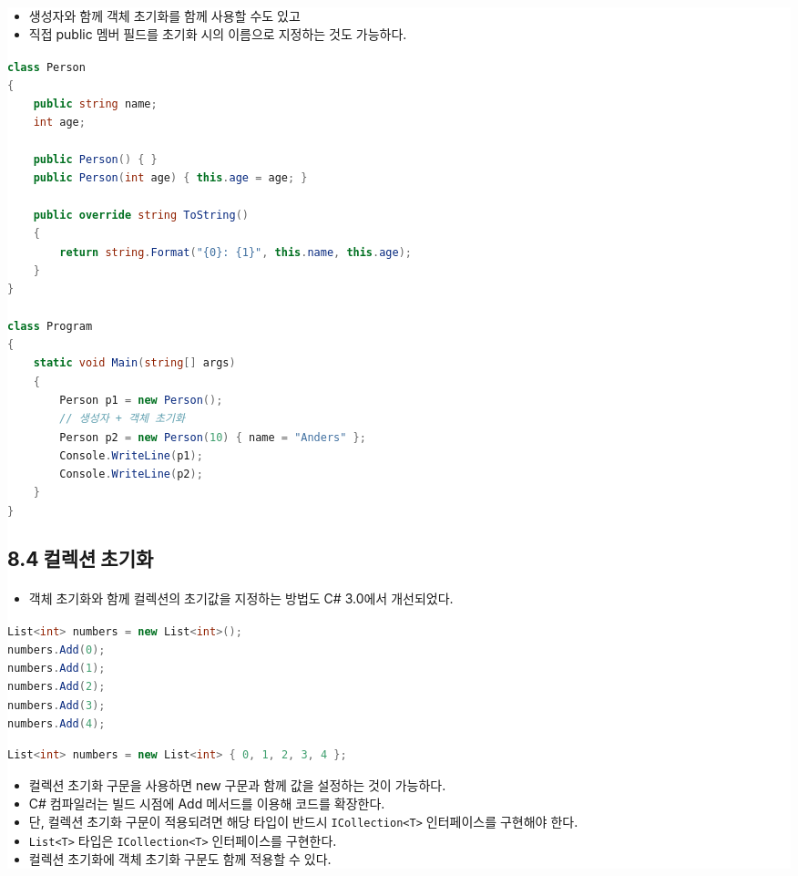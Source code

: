 * 생성자와 함께 객체 초기화를 함께 사용할 수도 있고
* 직접 public 멤버 필드를 초기화 시의 이름으로 지정하는 것도 가능하다.

```cs
class Person
{
    public string name;
    int age;

    public Person() { }
    public Person(int age) { this.age = age; }

    public override string ToString()
    {
        return string.Format("{0}: {1}", this.name, this.age);
    }
}

class Program
{
    static void Main(string[] args)
    {
        Person p1 = new Person();
        // 생성자 + 객체 초기화
        Person p2 = new Person(10) { name = "Anders" };
        Console.WriteLine(p1);
        Console.WriteLine(p2);
    }
}
```

## 8.4 컬렉션 초기화

* 객체 초기화와 함께 컬렉션의 초기값을 지정하는 방법도 C# 3.0에서 개선되었다.

```cs
List<int> numbers = new List<int>();
numbers.Add(0);
numbers.Add(1);
numbers.Add(2);
numbers.Add(3);
numbers.Add(4);
```

```cs
List<int> numbers = new List<int> { 0, 1, 2, 3, 4 };
```

* 컬렉션 초기화 구문을 사용하면 new 구문과 함께 값을 설정하는 것이 가능하다.
* C# 컴파일러는 빌드 시점에 Add 메서드를 이용해 코드를 확장한다.
* 단, 컬렉션 초기화 구문이 적용되려면 해당 타입이 반드시 `ICollection<T>` 인터페이스를 구현해야 한다.
* `List<T>` 타입은 `ICollection<T>` 인터페이스를 구현한다.
* 컬렉션 초기화에 객체 초기화 구문도 함께 적용할 수 있다.
